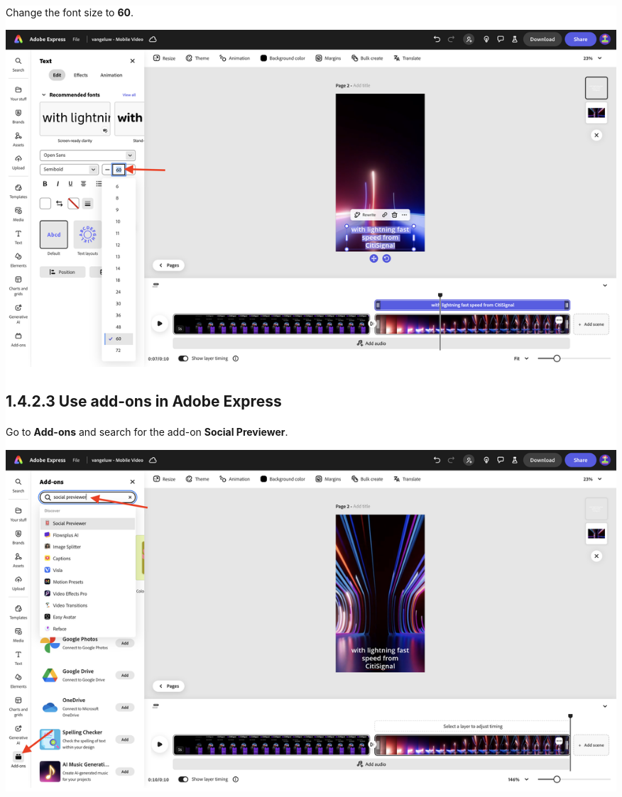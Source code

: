 Change the font size to **60**.

![Adobe Express](./images/expressv46.png)

## 1.4.2.3 Use add-ons in Adobe Express

Go to **Add-ons** and search for the add-on **Social Previewer**.

![Adobe Express](./images/expressv47.png)
